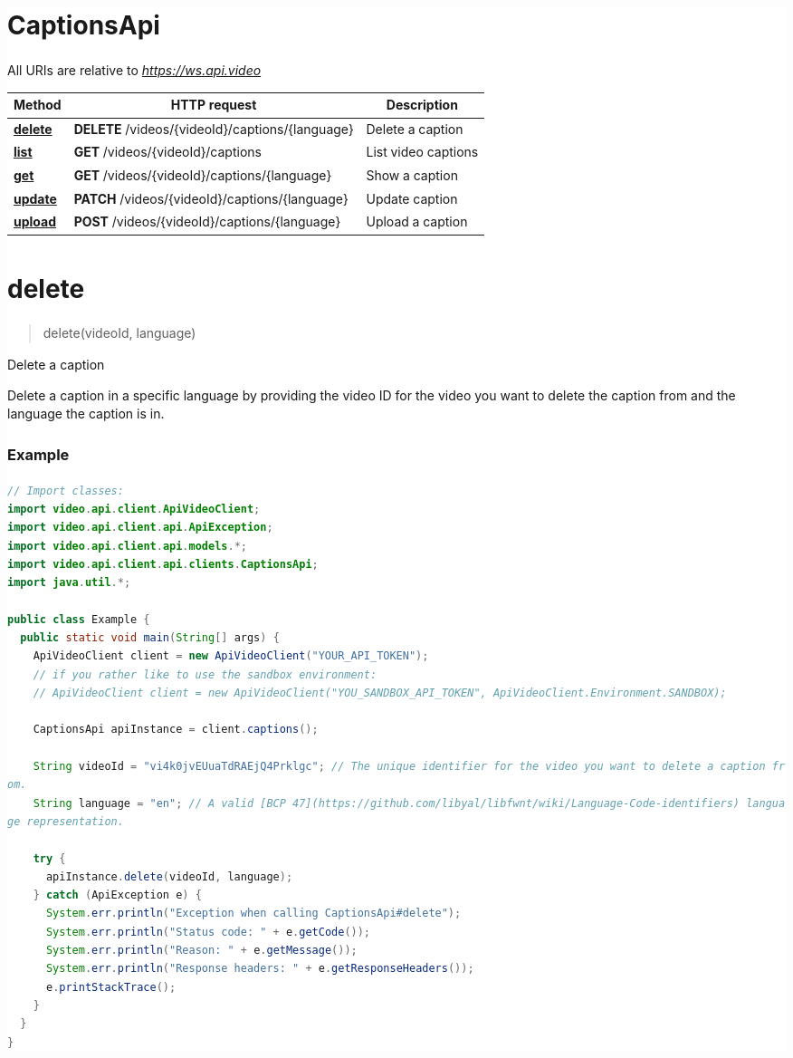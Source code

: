 # CaptionsApi

All URIs are relative to *https://ws.api.video*

Method | HTTP request | Description
------------- | ------------- | -------------
[**delete**](CaptionsApi.md#delete) | **DELETE** /videos/{videoId}/captions/{language} | Delete a caption
[**list**](CaptionsApi.md#list) | **GET** /videos/{videoId}/captions | List video captions
[**get**](CaptionsApi.md#get) | **GET** /videos/{videoId}/captions/{language} | Show a caption
[**update**](CaptionsApi.md#update) | **PATCH** /videos/{videoId}/captions/{language} | Update caption
[**upload**](CaptionsApi.md#upload) | **POST** /videos/{videoId}/captions/{language} | Upload a caption


<a name="delete"></a>
# **delete**
> delete(videoId, language)

Delete a caption

Delete a caption in a specific language by providing the video ID for the video you want to delete the caption from and the language the caption is in.

### Example
```java
// Import classes:
import video.api.client.ApiVideoClient;
import video.api.client.api.ApiException;
import video.api.client.api.models.*;
import video.api.client.api.clients.CaptionsApi;
import java.util.*;

public class Example {
  public static void main(String[] args) {
    ApiVideoClient client = new ApiVideoClient("YOUR_API_TOKEN");
    // if you rather like to use the sandbox environment:
    // ApiVideoClient client = new ApiVideoClient("YOU_SANDBOX_API_TOKEN", ApiVideoClient.Environment.SANDBOX);

    CaptionsApi apiInstance = client.captions();
    
    String videoId = "vi4k0jvEUuaTdRAEjQ4Prklgc"; // The unique identifier for the video you want to delete a caption from.
    String language = "en"; // A valid [BCP 47](https://github.com/libyal/libfwnt/wiki/Language-Code-identifiers) language representation.

    try {
      apiInstance.delete(videoId, language);
    } catch (ApiException e) {
      System.err.println("Exception when calling CaptionsApi#delete");
      System.err.println("Status code: " + e.getCode());
      System.err.println("Reason: " + e.getMessage());
      System.err.println("Response headers: " + e.getResponseHeaders());
      e.printStackTrace();
    }
  }
}
```
